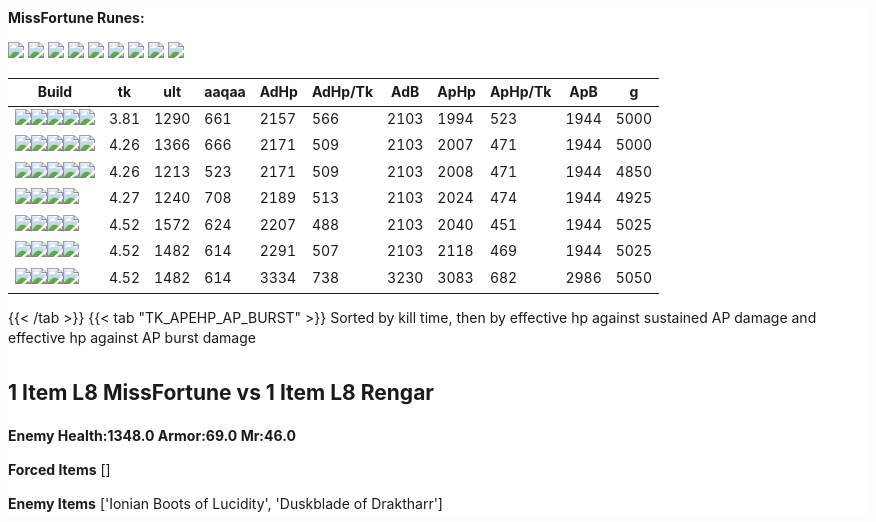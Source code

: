 

**MissFortune Runes:**


![](/Styles/Inspiration/FirstStrike/FirstStrike.png)
![](/Styles/Inspiration/MagicalFootwear/MagicalFootwear.png)
![](/Styles/Inspiration/BiscuitDelivery/BiscuitDelivery.png)
![](/Styles/Inspiration/CosmicInsight/CosmicInsight.png)
![](/Styles/Sorcery/AbsoluteFocus/AbsoluteFocus.png)
![](/Styles/Sorcery/GatheringStorm/GatheringStorm.png)
![](/StatMods/StatModsAdaptiveForceIcon.png)
![](/StatMods/StatModsAdaptiveForceIcon.png)
![](/StatMods/StatModsArmorIcon.png)





 Build |tk|ult|aaqaa|AdHp|AdHp/Tk|AdB|ApHp|ApHp/Tk|ApB|g
-|-|-|-|-|-|-|-|-|-|-
![](/item/6672.png)![](/item/2422.png)![](/item/1053.png)![](/item/1055.png)![](/item/1036.png)|3.81|1290|661|2157|566|2103|1994|523|1944|5000
![](/item/3087.png)![](/item/2422.png)![](/item/1053.png)![](/item/1055.png)![](/item/1036.png)|4.26|1366|666|2171|509|2103|2007|471|1944|5000
![](/item/3046.png)![](/item/1053.png)![](/item/1055.png)![](/item/1036.png)![](/item/1036.png)|4.26|1213|523|2171|509|2103|2008|471|1944|4850
![](/item/3153.png)![](/item/2422.png)![](/item/1055.png)![](/item/1037.png)|4.27|1240|708|2189|513|2103|2024|474|1944|4925
![](/item/3074.png)![](/item/2422.png)![](/item/1055.png)![](/item/1037.png)|4.52|1572|624|2207|488|2103|2040|451|1944|5025
![](/item/3072.png)![](/item/2422.png)![](/item/1055.png)![](/item/1037.png)|4.52|1482|614|2291|507|2103|2118|469|1944|5025
![](/item/6673.png)![](/item/2422.png)![](/item/1055.png)![](/item/1038.png)|4.52|1482|614|3334|738|3230|3083|682|2986|5050
{{< /tab >}}
{{< tab "TK_APEHP_AP_BURST" >}}
Sorted by kill time, then by effective hp against sustained AP damage and effective hp against AP burst damage
## 1 Item L8 MissFortune vs 1 Item L8 Rengar

**Enemy Health:1348.0 Armor:69.0 Mr:46.0**


**Forced Items** []








**Enemy Items** ['Ionian Boots of Lucidity', 'Duskblade of Draktharr']



